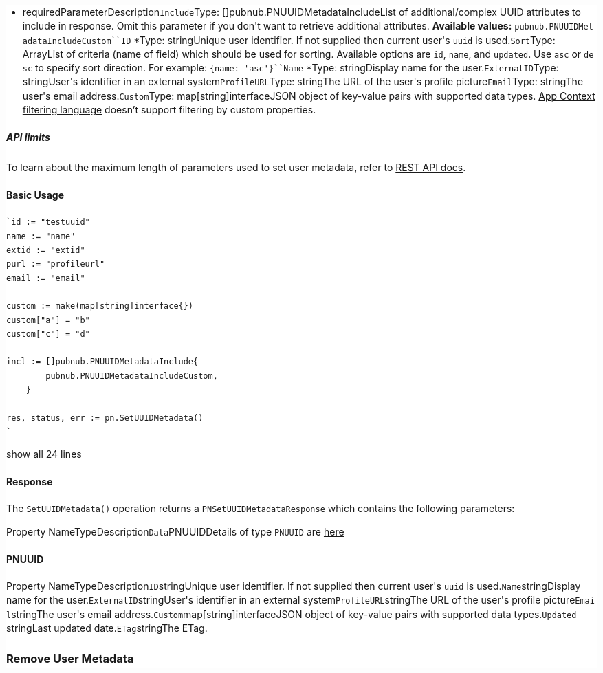 *  requiredParameterDescription`Include`Type: []pubnub.PNUUIDMetadataIncludeList of additional/complex UUID attributes to include in response. Omit this parameter if you don't want to retrieve additional attributes. **Available values:**  `pubnub.PNUUIDMetadataIncludeCustom``ID` *Type: stringUnique user identifier. If not supplied then current user's `uuid` is used.`Sort`Type: ArrayList of criteria (name of field) which should be used for sorting. Available options are `id`, `name`, and `updated`. Use `asc` or `desc` to specify sort direction. For example: `{name: 'asc'}``Name` *Type: stringDisplay name for the user.`ExternalID`Type: stringUser's identifier in an external system`ProfileURL`Type: stringThe URL of the user's profile picture`Email`Type: stringThe user's email address.`Custom`Type: map[string]interfaceJSON object of key-value pairs with supported data types. [App Context filtering language](/docs/general/metadata/filtering) doesn’t support filtering by custom properties.

##### API limits

To learn about the maximum length of parameters used to set user metadata, refer to [REST API docs](/docs/sdks/rest-api/set-user-metadata).

#### Basic Usage[​](#basic-usage-2)

```
`id := "testuuid"  
name := "name"  
extid := "extid"  
purl := "profileurl"  
email := "email"  
  
custom := make(map[string]interface{})  
custom["a"] = "b"  
custom["c"] = "d"  
  
incl := []pubnub.PNUUIDMetadataInclude{  
        pubnub.PNUUIDMetadataIncludeCustom,  
    }  
  
res, status, err := pn.SetUUIDMetadata()  
`
```
show all 24 lines

#### Response[​](#response-2)

The `SetUUIDMetadata()` operation returns a `PNSetUUIDMetadataResponse` which contains the following parameters:

Property NameTypeDescription`Data`PNUUIDDetails of type `PNUUID` are [here](#pnuuid)

#### PNUUID[​](#pnuuid)

Property NameTypeDescription`ID`stringUnique user identifier. If not supplied then current user's `uuid` is used.`Name`stringDisplay name for the user.`ExternalID`stringUser's identifier in an external system`ProfileURL`stringThe URL of the user's profile picture`Email`stringThe user's email address.`Custom`map[string]interfaceJSON object of key-value pairs with supported data types.`Updated`stringLast updated date.`ETag`stringThe ETag.

### Remove User Metadata[​](#remove-user-metadata)

